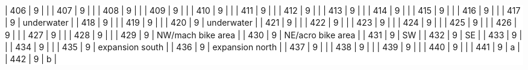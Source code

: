 | 406              | 9                 |                               |
| 407              | 9                 |                               |
| 408              | 9                 |                               |
| 409              | 9                 |                               |
| 410              | 9                 |                               |
| 411              | 9                 |                               |
| 412              | 9                 |                               |
| 413              | 9                 |                               |
| 414              | 9                 |                               |
| 415              | 9                 |                               |
| 416              | 9                 |                               |
| 417              | 9                 | underwater                    |
| 418              | 9                 |                               |
| 419              | 9                 |                               |
| 420              | 9                 | underwater                    |
| 421              | 9                 |                               |
| 422              | 9                 |                               |
| 423              | 9                 |                               |
| 424              | 9                 |                               |
| 425              | 9                 |                               |
| 426              | 9                 |                               |
| 427              | 9                 |                               |
| 428              | 9                 |                               |
| 429              | 9                 | NW/mach bike area             |
| 430              | 9                 | NE/acro bike area             |
| 431              | 9                 | SW                            |
| 432              | 9                 | SE                            |
| 433              | 9                 |                               |
| 434              | 9                 |                               |
| 435              | 9                 | expansion south               |
| 436              | 9                 | expansion north               |
| 437              | 9                 |                               |
| 438              | 9                 |                               |
| 439              | 9                 |                               |
| 440              | 9                 |                               |
| 441              | 9                 | a                             |
| 442              | 9                 | b                             |